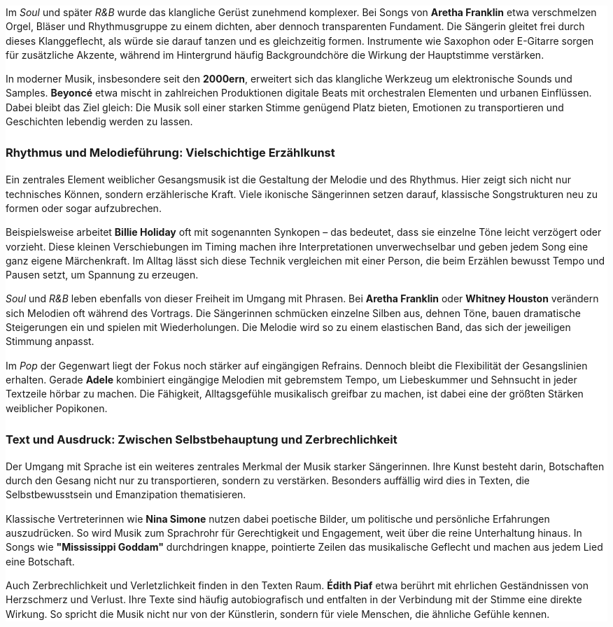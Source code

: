 Im _Soul_ und später _R&B_ wurde das klangliche Gerüst zunehmend komplexer. Bei Songs von **Aretha
Franklin** etwa verschmelzen Orgel, Bläser und Rhythmusgruppe zu einem dichten, aber dennoch
transparenten Fundament. Die Sängerin gleitet frei durch dieses Klanggeflecht, als würde sie darauf
tanzen und es gleichzeitig formen. Instrumente wie Saxophon oder E-Gitarre sorgen für zusätzliche
Akzente, während im Hintergrund häufig Backgroundchöre die Wirkung der Hauptstimme verstärken.

In moderner Musik, insbesondere seit den **2000ern**, erweitert sich das klangliche Werkzeug um
elektronische Sounds und Samples. **Beyoncé** etwa mischt in zahlreichen Produktionen digitale Beats
mit orchestralen Elementen und urbanen Einflüssen. Dabei bleibt das Ziel gleich: Die Musik soll
einer starken Stimme genügend Platz bieten, Emotionen zu transportieren und Geschichten lebendig
werden zu lassen.

### Rhythmus und Melodieführung: Vielschichtige Erzählkunst

Ein zentrales Element weiblicher Gesangsmusik ist die Gestaltung der Melodie und des Rhythmus. Hier
zeigt sich nicht nur technisches Können, sondern erzählerische Kraft. Viele ikonische Sängerinnen
setzen darauf, klassische Songstrukturen neu zu formen oder sogar aufzubrechen.

Beispielsweise arbeitet **Billie Holiday** oft mit sogenannten Synkopen – das bedeutet, dass sie
einzelne Töne leicht verzögert oder vorzieht. Diese kleinen Verschiebungen im Timing machen ihre
Interpretationen unverwechselbar und geben jedem Song eine ganz eigene Märchenkraft. Im Alltag lässt
sich diese Technik vergleichen mit einer Person, die beim Erzählen bewusst Tempo und Pausen setzt,
um Spannung zu erzeugen.

_Soul_ und _R&B_ leben ebenfalls von dieser Freiheit im Umgang mit Phrasen. Bei **Aretha Franklin**
oder **Whitney Houston** verändern sich Melodien oft während des Vortrags. Die Sängerinnen schmücken
einzelne Silben aus, dehnen Töne, bauen dramatische Steigerungen ein und spielen mit Wiederholungen.
Die Melodie wird so zu einem elastischen Band, das sich der jeweiligen Stimmung anpasst.

Im _Pop_ der Gegenwart liegt der Fokus noch stärker auf eingängigen Refrains. Dennoch bleibt die
Flexibilität der Gesangslinien erhalten. Gerade **Adele** kombiniert eingängige Melodien mit
gebremstem Tempo, um Liebeskummer und Sehnsucht in jeder Textzeile hörbar zu machen. Die Fähigkeit,
Alltagsgefühle musikalisch greifbar zu machen, ist dabei eine der größten Stärken weiblicher
Popikonen.

### Text und Ausdruck: Zwischen Selbstbehauptung und Zerbrechlichkeit

Der Umgang mit Sprache ist ein weiteres zentrales Merkmal der Musik starker Sängerinnen. Ihre Kunst
besteht darin, Botschaften durch den Gesang nicht nur zu transportieren, sondern zu verstärken.
Besonders auffällig wird dies in Texten, die Selbstbewusstsein und Emanzipation thematisieren.

Klassische Vertreterinnen wie **Nina Simone** nutzen dabei poetische Bilder, um politische und
persönliche Erfahrungen auszudrücken. So wird Musik zum Sprachrohr für Gerechtigkeit und Engagement,
weit über die reine Unterhaltung hinaus. In Songs wie **"Mississippi Goddam"** durchdringen knappe,
pointierte Zeilen das musikalische Geflecht und machen aus jedem Lied eine Botschaft.

Auch Zerbrechlichkeit und Verletzlichkeit finden in den Texten Raum. **Édith Piaf** etwa berührt mit
ehrlichen Geständnissen von Herzschmerz und Verlust. Ihre Texte sind häufig autobiografisch und
entfalten in der Verbindung mit der Stimme eine direkte Wirkung. So spricht die Musik nicht nur von
der Künstlerin, sondern für viele Menschen, die ähnliche Gefühle kennen.
